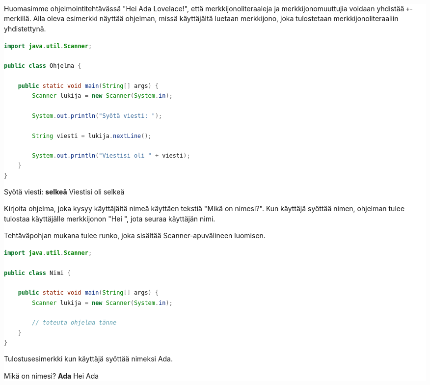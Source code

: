 Huomasimme ohjelmointitehtävässä "Hei Ada Lovelace!", että merkkijonoliteraaleja ja merkkijonomuuttujia voidaan yhdistää `+`-merkillä. Alla oleva esimerkki näyttää ohjelman, missä käyttäjältä luetaan merkkijono, joka tulostetaan merkkijonoliteraaliin yhdistettynä.

```java
import java.util.Scanner;

public class Ohjelma {

    public static void main(String[] args) {
        Scanner lukija = new Scanner(System.in);

        System.out.println("Syötä viesti: ");

        String viesti = lukija.nextLine();

        System.out.println("Viestisi oli " + viesti);
    }
}
```

<sample-output>

Syötä viesti:
**selkeä**
Viestisi oli selkeä

</sample-output>

<programming-exercise name='Tervehdys' tmcname='osa01-Osa01_08.Tervehdys'>

Kirjoita ohjelma, joka kysyy käyttäjältä nimeä käyttäen tekstiä "Mikä on nimesi?". Kun käyttäjä syöttää nimen, ohjelman tulee tulostaa käyttäjälle merkkijonon "Hei ", jota seuraa käyttäjän nimi.

Tehtäväpohjan mukana tulee runko, joka sisältää Scanner-apuvälineen luomisen.

```java
import java.util.Scanner;

public class Nimi {

    public static void main(String[] args) {
        Scanner lukija = new Scanner(System.in);

        // toteuta ohjelma tänne
    }
}
```

Tulostusesimerkki kun käyttäjä syöttää nimeksi Ada.

<sample-output>

Mikä on nimesi?
**Ada**
Hei Ada
